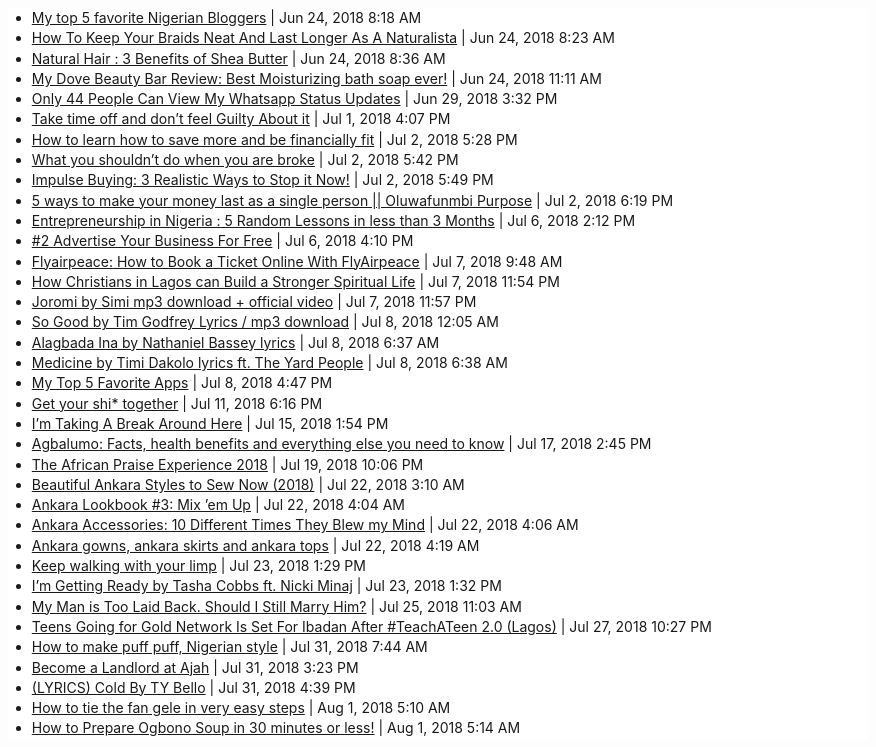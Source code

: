 - [My top 5 favorite Nigerian Bloggers](nigerian-bloggers-my-top-5-favorites/README.md) | Jun 24, 2018 8:18 AM
- [How To Keep Your Braids Neat And Last Longer As A Naturalista](how-to-keep-your-braids-neat-and-last_22/README.md) | Jun 24, 2018 8:23 AM
- [Natural Hair : 3 Benefits of Shea Butter](natural-hair-3-benefits-of-shea-butter/README.md) | Jun 24, 2018 8:36 AM
- [My Dove Beauty Bar Review: Best Moisturizing bath soap ever!](my-dove-beauty-bar-review/README.md) | Jun 24, 2018 11:11 AM
- [Only 44 People Can View My Whatsapp Status Updates](only-44-people-can-view-my-whatsapp-status-updates/README.md) | Jun 29, 2018 3:32 PM
- [Take time off and don’t feel Guilty About it](take-time-off/README.md) | Jul 1, 2018 4:07 PM
- [How to learn how to save more and be financially fit](developing-savings-culture/README.md) | Jul 2, 2018 5:28 PM
- [What you shouldn’t do when you are broke](what-you-shouldnt-do-when-you-are-broke/README.md) | Jul 2, 2018 5:42 PM
- [Impulse Buying: 3 Realistic Ways to Stop it Now!](impulse-buying-3-realistic-ways-to-stop/README.md) | Jul 2, 2018 5:49 PM
- [5 ways to make your money last as a single person || Oluwafunmbi Purpose](5-ways-to-make-your-money-last-as-a-single-person/README.md) | Jul 2, 2018 6:19 PM
- [Entrepreneurship in Nigeria : 5 Random Lessons in less than 3 Months](entrepreneurship-in-nigeria-lessons/README.md) | Jul 6, 2018 2:12 PM
- [#2 Advertise Your Business For Free](advertise-your-business-for-free-2/README.md) | Jul 6, 2018 4:10 PM
- [Flyairpeace: How to Book a Ticket Online With FlyAirpeace](flyairpeace/README.md) | Jul 7, 2018 9:48 AM
- [How Christians in Lagos can Build a Stronger Spiritual Life](christians-in-lagos-spiritual-life/README.md) | Jul 7, 2018 11:54 PM
- [Joromi by Simi mp3 download + official video](joromi-by-simi-mp3-download-officia/README.md) | Jul 7, 2018 11:57 PM
- [So Good by Tim Godfrey Lyrics / mp3 download](so-good-by-tim-godfrey-lyrics-mp3/README.md) | Jul 8, 2018 12:05 AM
- [Alagbada Ina by Nathaniel Bassey lyrics](alagbada-ina-by-nathaniel-bassey-lyrics/README.md) | Jul 8, 2018 6:37 AM
- [Medicine by Timi Dakolo lyrics ft. The Yard People](medicine-by-timi-dakolo-lyrics-ft-yard/README.md) | Jul 8, 2018 6:38 AM
- [My Top 5 Favorite Apps](my-top-5-favorite-apps/README.md) | Jul 8, 2018 4:47 PM
- [Get your shi* together](get-your-shi-together/README.md) | Jul 11, 2018 6:16 PM
- [I’m Taking A Break Around Here](taking-a-break/README.md) | Jul 15, 2018 1:54 PM
- [Agbalumo: Facts, health benefits and everything else you need to know](agbalumo-facts-health-benefits/README.md) | Jul 17, 2018 2:45 PM
- [The African Praise Experience 2018](the-african-praise-experience-2018/README.md) | Jul 19, 2018 10:06 PM
- [Beautiful Ankara Styles to Sew Now (2018)](beautiful-ankara-styles-to-sew-now/README.md) | Jul 22, 2018 3:10 AM
- [Ankara Lookbook #3: Mix ’em Up](ankara-lookbook-3-mix-em-up/README.md) | Jul 22, 2018 4:04 AM
- [Ankara Accessories: 10 Different Times They Blew my Mind](ankara-accessories-10-different-times/README.md) | Jul 22, 2018 4:06 AM
- [Ankara gowns, ankara skirts and ankara tops](ankara-gowns-ankara-skirts-ankara-tops/README.md) | Jul 22, 2018 4:19 AM
- [Keep walking with your limp](keep-walking-with-your-limp/README.md) | Jul 23, 2018 1:29 PM
- [I’m Getting Ready by Tasha Cobbs ft. Nicki Minaj](im-getting-ready-by-tasha-cobbs-f/README.md) | Jul 23, 2018 1:32 PM
- [My Man is Too Laid Back. Should I Still Marry Him?](should-i-still-marry-him/README.md) | Jul 25, 2018 11:03 AM
- [Teens Going for Gold Network Is Set For Ibadan After #TeachATeen 2.0 (Lagos)](teens-going-for-gold-network-ibadan/README.md) | Jul 27, 2018 10:27 PM
- [How to make puff puff, Nigerian style](how-to-make-puff-puff/README.md) | Jul 31, 2018 7:44 AM
- [Become a Landlord at Ajah](become-a-landlord-at-ajah/README.md) | Jul 31, 2018 3:23 PM
- [(LYRICS) Cold By TY Bello](download-cold-ty-bello-lyrics/README.md) | Jul 31, 2018 4:39 PM
- [How to tie the fan gele in very easy steps](how-to-tie-fan-gele-in-very-easy-steps/README.md) | Aug 1, 2018 5:10 AM
- [How to Prepare Ogbono Soup in 30 minutes or less!](how-to-prepare-ogbono-soup/README.md) | Aug 1, 2018 5:14 AM